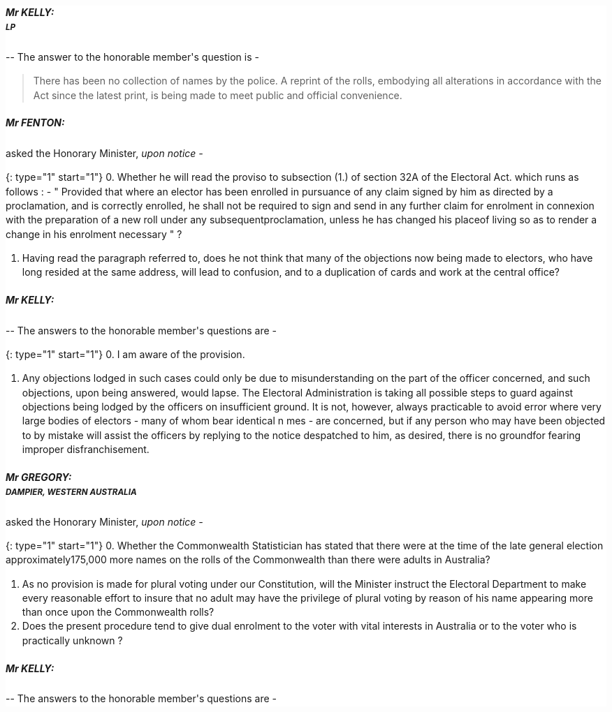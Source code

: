 ##### Mr KELLY:<br><small class="text-muted">LP</small>

-- The answer to the honorable member's question is - 

  >There has been no collection of names by the police. A reprint of the rolls, embodying all alterations in accordance with the Act since the latest print, is being made to meet public and official convenience. 

##### Mr FENTON:

asked the Honorary Minister,  *upon notice -* 

{: type="1" start="1"}
0. Whether he will read the proviso to subsection (1.) of section  32A  of the Electoral Act. which runs as follows : - " Provided that where an elector has been enrolled in pursuance of any claim signed by him as directed by a proclamation, and is correctly enrolled, he shall not be required to sign and send in any further claim for enrolment in connexion with the preparation of a new roll under any subsequentproclamation, unless he has changed his placeof living so as to render a change in his enrolment necessary " ? 
1. Having read the paragraph referred to, does he not think that many of the objections now being made to electors, who have long resided at the same address, will lead to confusion, and to a duplication of cards and work at the central office? 

##### Mr KELLY:

-- The answers to the honorable member's questions are - 

{: type="1" start="1"}
0. I am aware of the provision. 
1. Any objections lodged in such cases could only be due to misunderstanding on the part of the officer concerned, and such objections, upon being answered, would lapse. The Electoral Administration is taking all possible steps to guard against objections being lodged by the officers on insufficient ground. It is not, however, always practicable to avoid error where very large bodies of electors - many of whom bear identical n mes - are concerned, but if any person who may have been objected to by mistake will assist the officers by replying to the notice despatched to him, as desired, there is no groundfor fearing improper disfranchisement. 

##### Mr GREGORY:<br><small class="text-muted">DAMPIER, WESTERN AUSTRALIA</small>

asked the Honorary Minister,  *upon notice -* 

{: type="1" start="1"}
0. Whether the Commonwealth Statistician has stated that there were at the time of the late general election approximately175,000 more names on the rolls of the Commonwealth than there were adults in Australia? 
1. As no provision is made for plural voting under our Constitution, will the Minister instruct the Electoral Department to make every reasonable effort to insure that no adult may have the privilege of plural voting by reason of his name appearing more than once upon the Commonwealth rolls? 
2. Does the present procedure tend to give dual enrolment to the voter with vital interests in Australia or to the voter who is practically unknown ? 

##### Mr KELLY:

-- The answers to the honorable member's questions are - 
